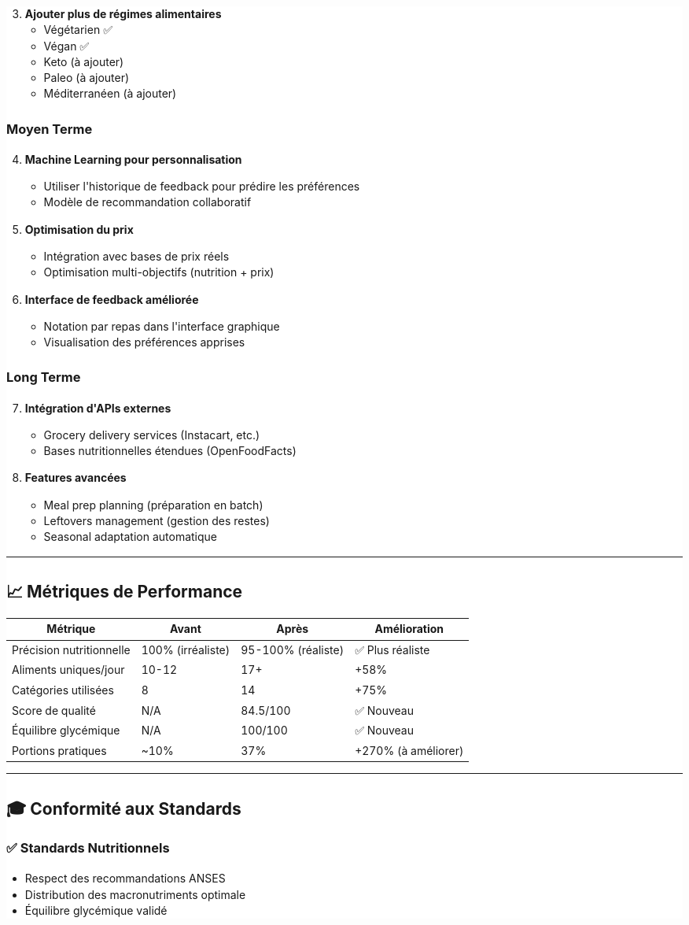 3. **Ajouter plus de régimes alimentaires**
   - Végétarien ✅
   - Végan ✅
   - Keto (à ajouter)
   - Paleo (à ajouter)
   - Méditerranéen (à ajouter)

### Moyen Terme
4. **Machine Learning pour personnalisation**
   - Utiliser l'historique de feedback pour prédire les préférences
   - Modèle de recommandation collaboratif

5. **Optimisation du prix**
   - Intégration avec bases de prix réels
   - Optimisation multi-objectifs (nutrition + prix)

6. **Interface de feedback améliorée**
   - Notation par repas dans l'interface graphique
   - Visualisation des préférences apprises

### Long Terme
7. **Intégration d'APIs externes**
   - Grocery delivery services (Instacart, etc.)
   - Bases nutritionnelles étendues (OpenFoodFacts)

8. **Features avancées**
   - Meal prep planning (préparation en batch)
   - Leftovers management (gestion des restes)
   - Seasonal adaptation automatique

---

## 📈 Métriques de Performance

| Métrique | Avant | Après | Amélioration |
|----------|-------|-------|--------------|
| Précision nutritionnelle | 100% (irréaliste) | 95-100% (réaliste) | ✅ Plus réaliste |
| Aliments uniques/jour | 10-12 | 17+ | +58% |
| Catégories utilisées | 8 | 14 | +75% |
| Score de qualité | N/A | 84.5/100 | ✅ Nouveau |
| Équilibre glycémique | N/A | 100/100 | ✅ Nouveau |
| Portions pratiques | ~10% | 37% | +270% (à améliorer) |

---

## 🎓 Conformité aux Standards

### ✅ Standards Nutritionnels
- Respect des recommandations ANSES
- Distribution des macronutriments optimale
- Équilibre glycémique validé
